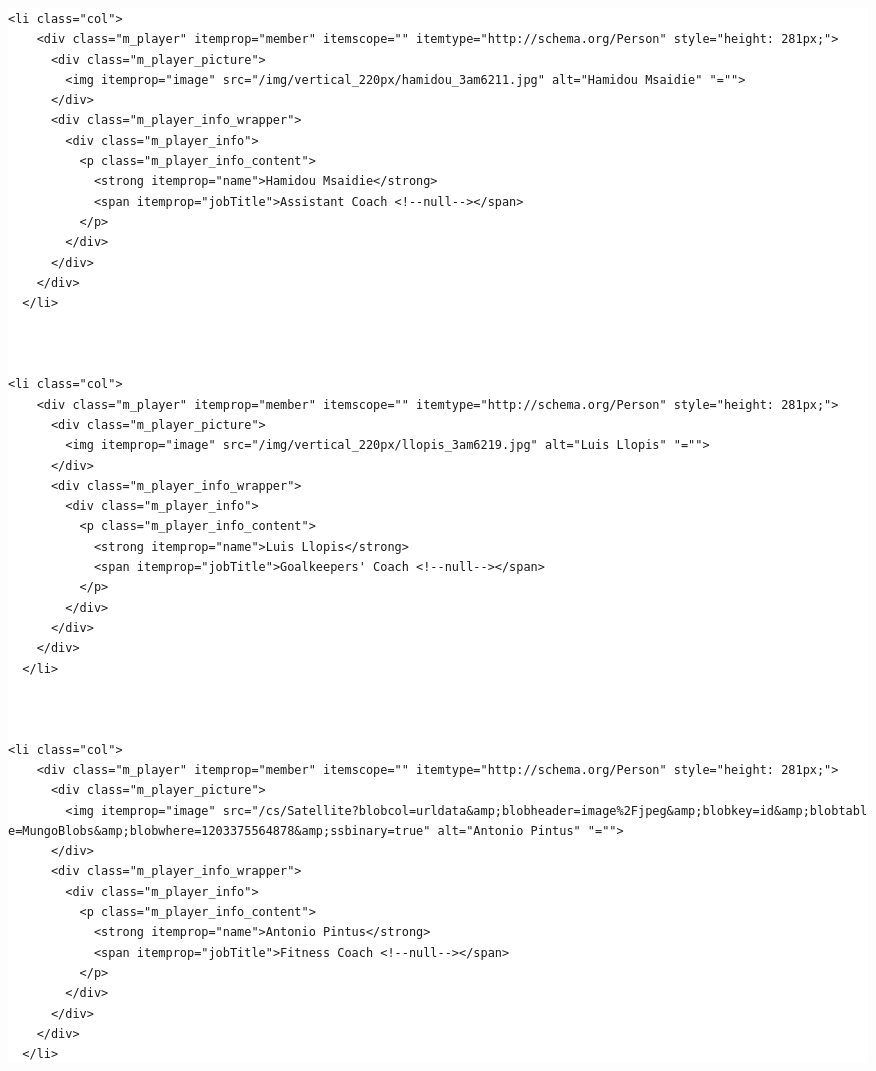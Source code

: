 
    
    <li class="col">
        <div class="m_player" itemprop="member" itemscope="" itemtype="http://schema.org/Person" style="height: 281px;">
          <div class="m_player_picture">
            <img itemprop="image" src="/img/vertical_220px/hamidou_3am6211.jpg" alt="Hamidou Msaidie" "="">
          </div>
          <div class="m_player_info_wrapper">
            <div class="m_player_info">
              <p class="m_player_info_content">
                <strong itemprop="name">Hamidou Msaidie</strong>
                <span itemprop="jobTitle">Assistant Coach <!--null--></span>
              </p>
            </div>
          </div>
        </div>
      </li>


    
    <li class="col">
        <div class="m_player" itemprop="member" itemscope="" itemtype="http://schema.org/Person" style="height: 281px;">
          <div class="m_player_picture">
            <img itemprop="image" src="/img/vertical_220px/llopis_3am6219.jpg" alt="Luis Llopis" "="">
          </div>
          <div class="m_player_info_wrapper">
            <div class="m_player_info">
              <p class="m_player_info_content">
                <strong itemprop="name">Luis Llopis</strong>
                <span itemprop="jobTitle">Goalkeepers' Coach <!--null--></span>
              </p>
            </div>
          </div>
        </div>
      </li>


    
    <li class="col">
        <div class="m_player" itemprop="member" itemscope="" itemtype="http://schema.org/Person" style="height: 281px;">
          <div class="m_player_picture">
            <img itemprop="image" src="/cs/Satellite?blobcol=urldata&amp;blobheader=image%2Fjpeg&amp;blobkey=id&amp;blobtable=MungoBlobs&amp;blobwhere=1203375564878&amp;ssbinary=true" alt="Antonio Pintus" "="">
          </div>
          <div class="m_player_info_wrapper">
            <div class="m_player_info">
              <p class="m_player_info_content">
                <strong itemprop="name">Antonio Pintus</strong>
                <span itemprop="jobTitle">Fitness Coach <!--null--></span>
              </p>
            </div>
          </div>
        </div>
      </li>
